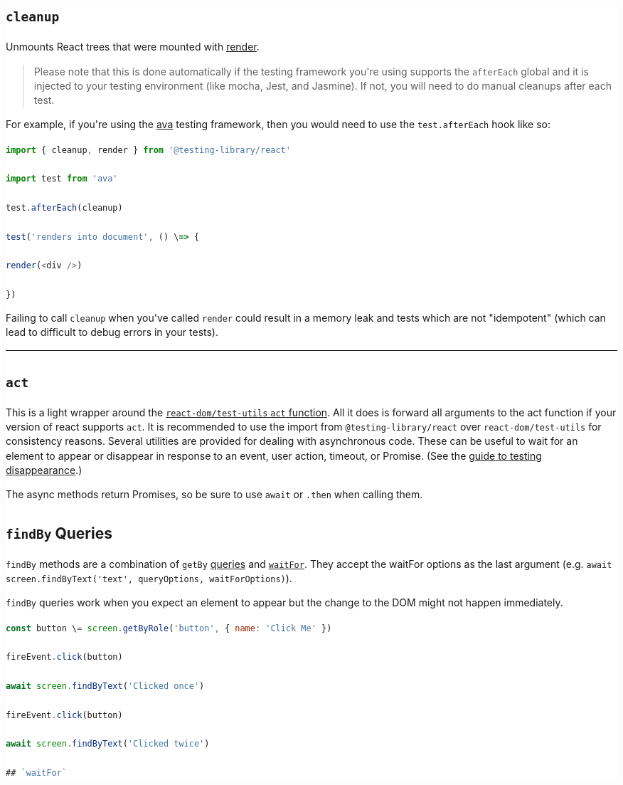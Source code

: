 ## `cleanup`

Unmounts React trees that were mounted with [render](https://testing-library.com/docs/react-testing-library/api/#render).

> Please note that this is done automatically if the testing framework you're using supports the `afterEach` global and it is injected to your testing environment (like mocha, Jest, and Jasmine). If not, you will need to do manual cleanups after each test.

For example, if you're using the [ava](https://github.com/avajs/ava) testing framework, then you would need to use the `test.afterEach` hook like so:

```js
import { cleanup, render } from '@testing-library/react'

import test from 'ava'

test.afterEach(cleanup)

test('renders into document', () \=> {

render(<div />)

})
```

Failing to call `cleanup` when you've called `render` could result in a memory leak and tests which are not "idempotent" (which can lead to difficult to debug errors in your tests).

---

## `act`

This is a light wrapper around the [`react-dom/test-utils` `act` function](https://reactjs.org/docs/test-utils.html#act). All it does is forward all arguments to the act function if your version of react supports `act`. It is recommended to use the import from `@testing-library/react` over `react-dom/test-utils` for consistency reasons.
Several utilities are provided for dealing with asynchronous code. These can be useful to wait for an element to appear or disappear in response to an event, user action, timeout, or Promise. (See the [guide to testing disappearance](https://testing-library.com/docs/guide-disappearance).)

The async methods return Promises, so be sure to use `await` or `.then` when calling them.

## `findBy` Queries

`findBy` methods are a combination of `getBy` [queries](https://testing-library.com/docs/queries/about#types-of-queries) and [`waitFor`](https://testing-library.com/docs/dom-testing-library/api-async/#waitfor). They accept the waitFor options as the last argument (e.g. `await screen.findByText('text', queryOptions, waitForOptions)`).

`findBy` queries work when you expect an element to appear but the change to the DOM might not happen immediately.

```js
const button \= screen.getByRole('button', { name: 'Click Me' })

fireEvent.click(button)

await screen.findByText('Clicked once')

fireEvent.click(button)

await screen.findByText('Clicked twice')

## `waitFor`

```